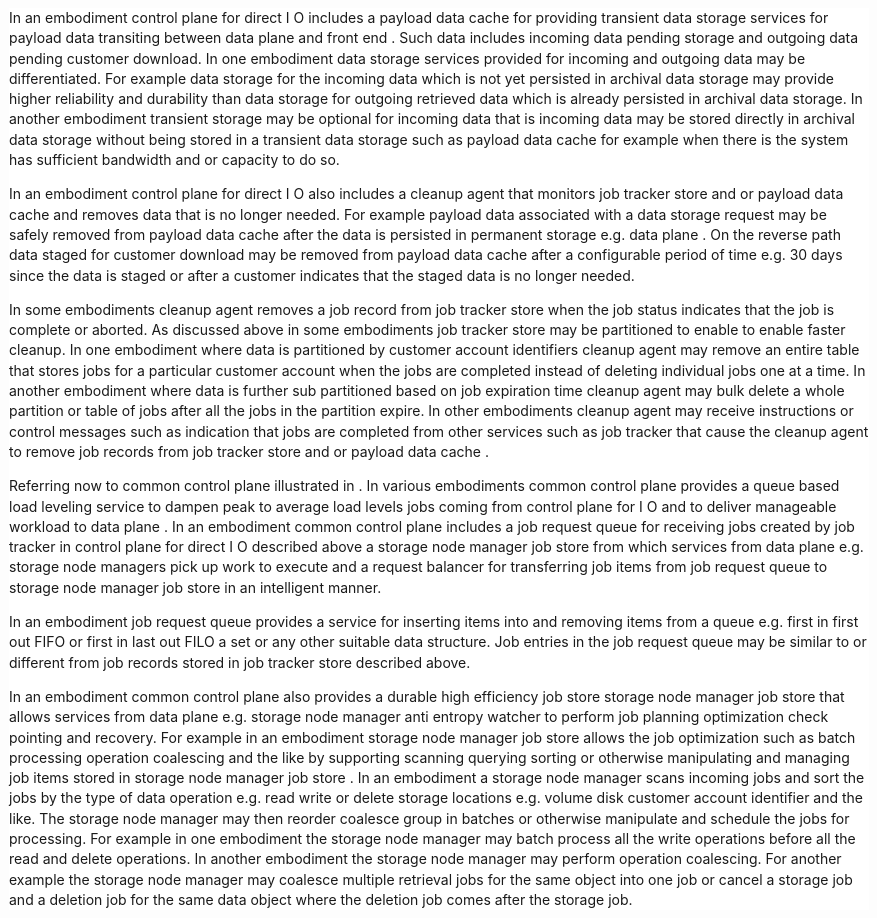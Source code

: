 In an embodiment control plane for direct I O includes a payload data cache for providing transient data storage services for payload data transiting between data plane and front end . Such data includes incoming data pending storage and outgoing data pending customer download. In one embodiment data storage services provided for incoming and outgoing data may be differentiated. For example data storage for the incoming data which is not yet persisted in archival data storage may provide higher reliability and durability than data storage for outgoing retrieved data which is already persisted in archival data storage. In another embodiment transient storage may be optional for incoming data that is incoming data may be stored directly in archival data storage without being stored in a transient data storage such as payload data cache for example when there is the system has sufficient bandwidth and or capacity to do so.

In an embodiment control plane for direct I O also includes a cleanup agent that monitors job tracker store and or payload data cache and removes data that is no longer needed. For example payload data associated with a data storage request may be safely removed from payload data cache after the data is persisted in permanent storage e.g. data plane . On the reverse path data staged for customer download may be removed from payload data cache after a configurable period of time e.g. 30 days since the data is staged or after a customer indicates that the staged data is no longer needed.

In some embodiments cleanup agent removes a job record from job tracker store when the job status indicates that the job is complete or aborted. As discussed above in some embodiments job tracker store may be partitioned to enable to enable faster cleanup. In one embodiment where data is partitioned by customer account identifiers cleanup agent may remove an entire table that stores jobs for a particular customer account when the jobs are completed instead of deleting individual jobs one at a time. In another embodiment where data is further sub partitioned based on job expiration time cleanup agent may bulk delete a whole partition or table of jobs after all the jobs in the partition expire. In other embodiments cleanup agent may receive instructions or control messages such as indication that jobs are completed from other services such as job tracker that cause the cleanup agent to remove job records from job tracker store and or payload data cache .

Referring now to common control plane illustrated in . In various embodiments common control plane provides a queue based load leveling service to dampen peak to average load levels jobs coming from control plane for I O and to deliver manageable workload to data plane . In an embodiment common control plane includes a job request queue for receiving jobs created by job tracker in control plane for direct I O described above a storage node manager job store from which services from data plane e.g. storage node managers pick up work to execute and a request balancer for transferring job items from job request queue to storage node manager job store in an intelligent manner.

In an embodiment job request queue provides a service for inserting items into and removing items from a queue e.g. first in first out FIFO or first in last out FILO a set or any other suitable data structure. Job entries in the job request queue may be similar to or different from job records stored in job tracker store described above.

In an embodiment common control plane also provides a durable high efficiency job store storage node manager job store that allows services from data plane e.g. storage node manager anti entropy watcher to perform job planning optimization check pointing and recovery. For example in an embodiment storage node manager job store allows the job optimization such as batch processing operation coalescing and the like by supporting scanning querying sorting or otherwise manipulating and managing job items stored in storage node manager job store . In an embodiment a storage node manager scans incoming jobs and sort the jobs by the type of data operation e.g. read write or delete storage locations e.g. volume disk customer account identifier and the like. The storage node manager may then reorder coalesce group in batches or otherwise manipulate and schedule the jobs for processing. For example in one embodiment the storage node manager may batch process all the write operations before all the read and delete operations. In another embodiment the storage node manager may perform operation coalescing. For another example the storage node manager may coalesce multiple retrieval jobs for the same object into one job or cancel a storage job and a deletion job for the same data object where the deletion job comes after the storage job.
